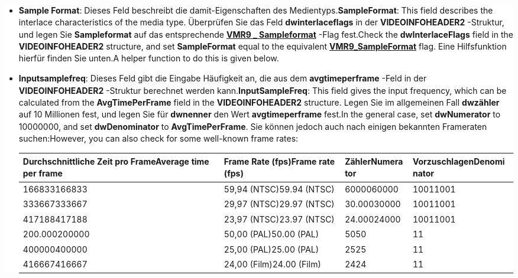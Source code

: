 -   <span data-ttu-id="e7cce-150">**Sample Format**: Dieses Feld beschreibt die damit-Eigenschaften des Medientyps.</span><span class="sxs-lookup"><span data-stu-id="e7cce-150">**SampleFormat**: This field describes the interlace characteristics of the media type.</span></span> <span data-ttu-id="e7cce-151">Überprüfen Sie das Feld **dwinterlaceflags** in der **VIDEOINFOHEADER2** -Struktur, und legen Sie **Sampleformat** auf das entsprechende [**VMR9 \_ Sampleformat**](/previous-versions/windows/desktop/api/Vmr9/ne-vmr9-vmr9_sampleformat) -Flag fest.</span><span class="sxs-lookup"><span data-stu-id="e7cce-151">Check the **dwInterlaceFlags** field in the **VIDEOINFOHEADER2** structure, and set **SampleFormat** equal to the equivalent [**VMR9\_SampleFormat**](/previous-versions/windows/desktop/api/Vmr9/ne-vmr9-vmr9_sampleformat) flag.</span></span> <span data-ttu-id="e7cce-152">Eine Hilfsfunktion hierfür finden Sie unten.</span><span class="sxs-lookup"><span data-stu-id="e7cce-152">A helper function to do this is given below.</span></span>
-   <span data-ttu-id="e7cce-153">**Inputsamplefreq**: Dieses Feld gibt die Eingabe Häufigkeit an, die aus dem **avgtimeperframe** -Feld in der **VIDEOINFOHEADER2** -Struktur berechnet werden kann.</span><span class="sxs-lookup"><span data-stu-id="e7cce-153">**InputSampleFreq**: This field gives the input frequency, which can be calculated from the **AvgTimePerFrame** field in the **VIDEOINFOHEADER2** structure.</span></span> <span data-ttu-id="e7cce-154">Legen Sie im allgemeinen Fall **dwzähler** auf 10 Millionen fest, und legen Sie für **dwnenner** den Wert **avgtimeperframe** fest.</span><span class="sxs-lookup"><span data-stu-id="e7cce-154">In the general case, set **dwNumerator** to 10000000, and set **dwDenominator** to **AvgTimePerFrame**.</span></span> <span data-ttu-id="e7cce-155">Sie können jedoch auch nach einigen bekannten Frameraten suchen:</span><span class="sxs-lookup"><span data-stu-id="e7cce-155">However, you can also check for some well-known frame rates:</span></span>

    | <span data-ttu-id="e7cce-156">Durchschnittliche Zeit pro Frame</span><span class="sxs-lookup"><span data-stu-id="e7cce-156">Average time per frame</span></span> | <span data-ttu-id="e7cce-157">Frame Rate (fps)</span><span class="sxs-lookup"><span data-stu-id="e7cce-157">Frame rate (fps)</span></span> | <span data-ttu-id="e7cce-158">Zähler</span><span class="sxs-lookup"><span data-stu-id="e7cce-158">Numerator</span></span> | <span data-ttu-id="e7cce-159">Vorzuschlagen</span><span class="sxs-lookup"><span data-stu-id="e7cce-159">Denominator</span></span> |
    |------------------------|------------------|-----------|-------------|
    | <span data-ttu-id="e7cce-160">166833</span><span class="sxs-lookup"><span data-stu-id="e7cce-160">166833</span></span>                 | <span data-ttu-id="e7cce-161">59,94 (NTSC)</span><span class="sxs-lookup"><span data-stu-id="e7cce-161">59.94 (NTSC)</span></span>     | <span data-ttu-id="e7cce-162">60000</span><span class="sxs-lookup"><span data-stu-id="e7cce-162">60000</span></span>     | <span data-ttu-id="e7cce-163">1001</span><span class="sxs-lookup"><span data-stu-id="e7cce-163">1001</span></span>        |
    | <span data-ttu-id="e7cce-164">333667</span><span class="sxs-lookup"><span data-stu-id="e7cce-164">333667</span></span>                 | <span data-ttu-id="e7cce-165">29,97 (NTSC)</span><span class="sxs-lookup"><span data-stu-id="e7cce-165">29.97 (NTSC)</span></span>     | <span data-ttu-id="e7cce-166">30.000</span><span class="sxs-lookup"><span data-stu-id="e7cce-166">30000</span></span>     | <span data-ttu-id="e7cce-167">1001</span><span class="sxs-lookup"><span data-stu-id="e7cce-167">1001</span></span>        |
    | <span data-ttu-id="e7cce-168">417188</span><span class="sxs-lookup"><span data-stu-id="e7cce-168">417188</span></span>                 | <span data-ttu-id="e7cce-169">23,97 (NTSC)</span><span class="sxs-lookup"><span data-stu-id="e7cce-169">23.97 (NTSC)</span></span>     | <span data-ttu-id="e7cce-170">24.000</span><span class="sxs-lookup"><span data-stu-id="e7cce-170">24000</span></span>     | <span data-ttu-id="e7cce-171">1001</span><span class="sxs-lookup"><span data-stu-id="e7cce-171">1001</span></span>        |
    | <span data-ttu-id="e7cce-172">200.000</span><span class="sxs-lookup"><span data-stu-id="e7cce-172">200000</span></span>                 | <span data-ttu-id="e7cce-173">50,00 (PAL)</span><span class="sxs-lookup"><span data-stu-id="e7cce-173">50.00 (PAL)</span></span>      | <span data-ttu-id="e7cce-174">50</span><span class="sxs-lookup"><span data-stu-id="e7cce-174">50</span></span>        | <span data-ttu-id="e7cce-175">1</span><span class="sxs-lookup"><span data-stu-id="e7cce-175">1</span></span>           |
    | <span data-ttu-id="e7cce-176">400000</span><span class="sxs-lookup"><span data-stu-id="e7cce-176">400000</span></span>                 | <span data-ttu-id="e7cce-177">25,00 (PAL)</span><span class="sxs-lookup"><span data-stu-id="e7cce-177">25.00 (PAL)</span></span>      | <span data-ttu-id="e7cce-178">25</span><span class="sxs-lookup"><span data-stu-id="e7cce-178">25</span></span>        | <span data-ttu-id="e7cce-179">1</span><span class="sxs-lookup"><span data-stu-id="e7cce-179">1</span></span>           |
    | <span data-ttu-id="e7cce-180">416667</span><span class="sxs-lookup"><span data-stu-id="e7cce-180">416667</span></span>                 | <span data-ttu-id="e7cce-181">24,00 (Film)</span><span class="sxs-lookup"><span data-stu-id="e7cce-181">24.00 (Film)</span></span>     | <span data-ttu-id="e7cce-182">24</span><span class="sxs-lookup"><span data-stu-id="e7cce-182">24</span></span>        | <span data-ttu-id="e7cce-183">1</span><span class="sxs-lookup"><span data-stu-id="e7cce-183">1</span></span>           |

    

     
